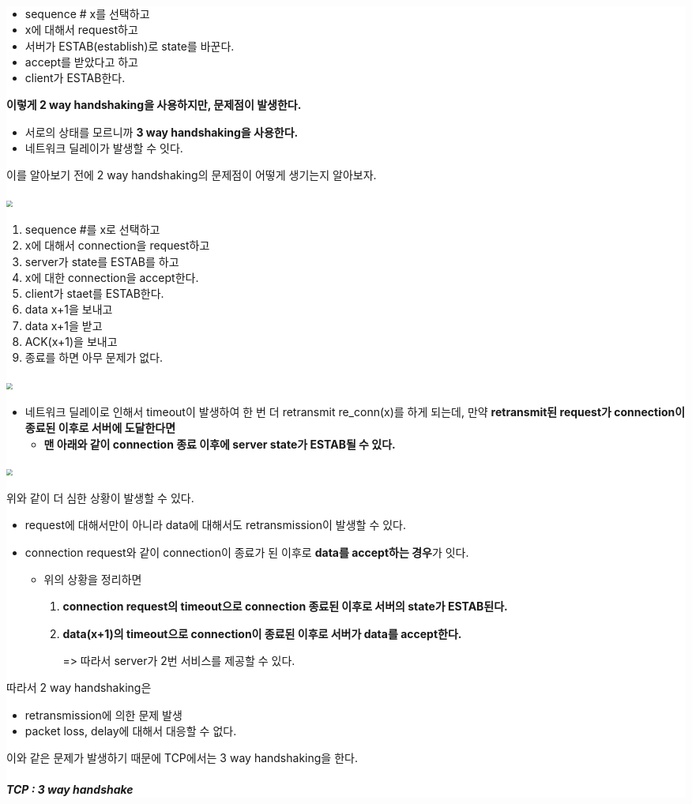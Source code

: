 - sequence # x를 선택하고
- x에 대해서  request하고
- 서버가 ESTAB(establish)로 state를 바꾼다.
- accept를 받았다고 하고
- client가 ESTAB한다.

**이렇게  2 way handshaking을 사용하지만, 문제점이 발생한다.** 

- 서로의 상태를 모르니까 **3 way handshaking을 사용한다.** 
- 네트워크 딜레이가 발생할 수 잇다. 

이를 알아보기 전에 2 way handshaking의 문제점이 어떻게 생기는지 알아보자.



<img src="/assets/images/post/computer networking/스크린샷 2021-04-14 오후 6.02.40.png" style="zoom:50%;" />

1. sequence #를  x로 선택하고
2. x에 대해서  connection을 request하고
3. server가  state를 ESTAB를 하고
4. x에 대한  connection을 accept한다.
5. client가  staet를  ESTAB한다.
6. data x+1을 보내고
7. data x+1을 받고
8. ACK(x+1)을 보내고
9. 종료를 하면 아무 문제가 없다. 

<img src="/assets/images/post/computer networking/스크린샷 2021-04-14 오후 6.05.37.png" style="zoom:50%;" />

- 네트워크 딜레이로 인해서 timeout이 발생하여 한 번 더 retransmit re_conn(x)를 하게 되는데, 만약 **retransmit된 request가 connection이 종료된 이후로 서버에 도달한다면** 
  - **맨 아래와 같이 connection 종료 이후에 server state가 ESTAB될 수 있다.** 

<img src="/assets/images/post/computer networking/스크린샷 2021-04-14 오후 6.12.12.png" style="zoom:50%;" />

위와 같이 더 심한 상황이 발생할 수 있다. 

- request에 대해서만이 아니라  data에 대해서도 retransmission이 발생할 수 있다.

- connection request와 같이 connection이 종료가 된 이후로 **data를 accept하는 경우**가 잇다. 

  - 위의 상황을 정리하면

    1. **connection request의 timeout으로 connection 종료된 이후로 서버의 state가 ESTAB된다.**

    2. **data(x+1)의 timeout으로 connection이 종료된 이후로 서버가  data를 accept한다.**

       => 따라서  server가 2번 서비스를 제공할 수 있다.

 

따라서 2 way handshaking은

- retransmission에 의한 문제 발생
- packet loss, delay에 대해서 대응할 수 없다.

이와 같은 문제가 발생하기 때문에  TCP에서는 3 way handshaking을 한다.



##### TCP : 3 way handshake
